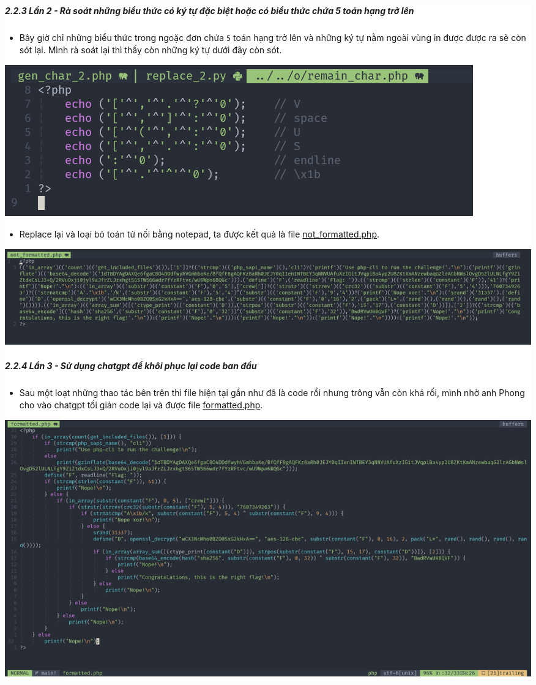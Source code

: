
##### 2.2.3 Lần 2 - Rà soát những biểu thức có ký tự đặc biệt hoặc có biểu thức chứa 5 toán hạng trở lên

- Bây giờ chỉ những biểu thức trong ngoặc đơn chứa `5` toán hạng trở lên và những ký tự nằm ngoài vùng in được được ra sẽ còn sót lại. Mình rà soát lại thì thấy còn những ký tự dưới đây còn sót.

![img](/CrewCTF/RE/OhPHP/assets/remain_replace.png)

- Replace lại và loại bỏ toán tử nối bằng notepad, ta được kết quả là file [not_formatted.php](/CrewCTF/RE/OhPHP/decrypt_php/not_formatted.php).

![img](/CrewCTF/RE/OhPHP/assets/final_replace.png)

##### 2.2.4 Lần 3 - Sử dụng chatgpt để khôi phục lại code ban đầu

- Sau một loạt những thao tác bên trên thì file hiện tại gần như đã là code rồi nhưng trông vẫn còn khá rối, mình nhờ anh Phong cho vào chatgpt tối giản code lại và được file [formatted.php](/CrewCTF/RE/OhPHP/decrypt_php/formatted.php).

![img](/CrewCTF/RE/OhPHP/assets/chatgpt.png)
